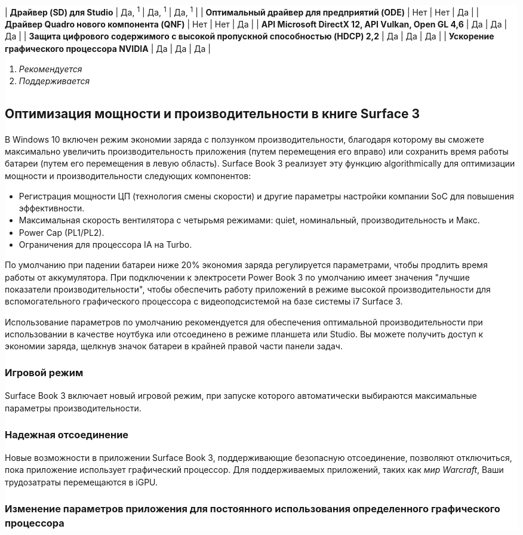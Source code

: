| **Драйвер (SD) для Studio**                                   | Да, <sup> 1</sup>            | Да, <sup> 1</sup>                 | Да, <sup> 1</sup>           |
| **Оптимальный драйвер для предприятий (ODE)**                  | Нет                   | Нет                      | Да            |
| **Драйвер Quadro нового компонента (QNF)**                      | Нет                   | Нет                      | Да            |
| **API Microsoft DirectX 12, API Vulkan, Open GL 4,6**    | Да                  | Да                     | Да                 |
| **Защита цифрового содержимого с высокой пропускной способностью (HDCP) 2,2** | Да                  | Да                     | Да                 |
| **Ускорение графического процессора NVIDIA**                                     | Да                  | Да                     | Да                 |


 1. *Рекомендуется*
 2.  *Поддерживается*

##  <a name="optimizing-power-and-performance-on-surface-book-3"></a>Оптимизация мощности и производительности в книге Surface 3

В Windows 10 включен режим экономии заряда с ползунком производительности, благодаря которому вы сможете максимально увеличить производительность приложения (путем перемещения его вправо) или сохранить время работы батареи (путем его перемещения в левую область). Surface Book 3 реализует эту функцию algorithmically для оптимизации мощности и производительности следующих компонентов:

- Регистрация мощности ЦП (технология смены скорости) и другие параметры настройки компании SoC для повышения эффективности.
- Максимальная скорость вентилятора с четырьмя режимами: quiet, номинальный, производительность и Макс.
- Power Cap (PL1/PL2).
- Ограничения для процессора IA на Turbo.

По умолчанию при падении батареи ниже 20% экономия заряда регулируется параметрами, чтобы продлить время работы от аккумулятора. При подключении к электросети Power Book 3 по умолчанию имеет значения "лучшие показатели производительности", чтобы обеспечить работу приложений в режиме высокой производительности для вспомогательного графического процессора с видеоподсистемой на базе системы i7 Surface 3.

Использование параметров по умолчанию рекомендуется для обеспечения оптимальной производительности при использовании в качестве ноутбука или отсоединено в режиме планшета или Studio. Вы можете получить доступ к экономии заряда, щелкнув значок батареи в крайней правой части панели задач.

###  <a name="game-mode"></a>Игровой режим

Surface Book 3 включает новый игровой режим, при запуске которого автоматически выбираются максимальные параметры производительности.

###  <a name="safe-detach"></a>Надежная отсоединение

Новые возможности в приложении Surface Book 3, поддерживающие безопасную отсоединение, позволяют отключиться, пока приложение использует графический процессор. Для поддерживаемых приложений, таких как *мир Warcraft*, Ваши трудозатраты перемещаются в iGPU.

###  <a name="modifying-app-settings-to-always-use-a-specific-gpu"></a>Изменение параметров приложения для постоянного использования определенного графического процессора
